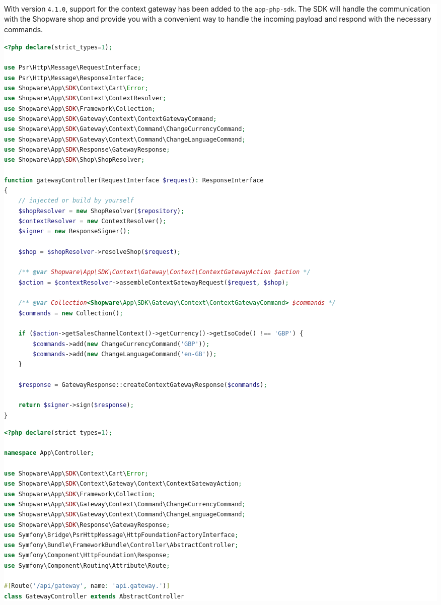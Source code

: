 With version `4.1.0`, support for the context gateway has been added to the `app-php-sdk`.
The SDK will handle the communication with the Shopware shop and provide you with a convenient way to handle the incoming payload and respond with the necessary commands.

```php
<?php declare(strict_types=1);

use Psr\Http\Message\RequestInterface;
use Psr\Http\Message\ResponseInterface;
use Shopware\App\SDK\Context\Cart\Error;
use Shopware\App\SDK\Context\ContextResolver;
use Shopware\App\SDK\Framework\Collection;
use Shopware\App\SDK\Gateway\Context\ContextGatewayCommand;
use Shopware\App\SDK\Gateway\Context\Command\ChangeCurrencyCommand;
use Shopware\App\SDK\Gateway\Context\Command\ChangeLanguageCommand;
use Shopware\App\SDK\Response\GatewayResponse;
use Shopware\App\SDK\Shop\ShopResolver;

function gatewayController(RequestInterface $request): ResponseInterface
{
    // injected or build by yourself
    $shopResolver = new ShopResolver($repository);
    $contextResolver = new ContextResolver();
    $signer = new ResponseSigner();
    
    $shop = $shopResolver->resolveShop($request);
    
    /** @var Shopware\App\SDK\Context\Gateway\Context\ContextGatewayAction $action */
    $action = $contextResolver->assembleContextGatewayRequest($request, $shop);

    /** @var Collection<Shopware\App\SDK\Gateway\Context\ContextGatewayCommand> $commands */
    $commands = new Collection();

    if ($action->getSalesChannelContext()->getCurrency()->getIsoCode() !== 'GBP') {
        $commands->add(new ChangeCurrencyCommand('GBP'));
        $commands->add(new ChangeLanguageCommand('en-GB'));
    }

    $response = GatewayResponse::createContextGatewayResponse($commands);

    return $signer->sign($response);
}
```

</Tab>

<Tab title="Symfony Bundle">

```php
<?php declare(strict_types=1);

namespace App\Controller;

use Shopware\App\SDK\Context\Cart\Error;
use Shopware\App\SDK\Context\Gateway\Context\ContextGatewayAction;
use Shopware\App\SDK\Framework\Collection;
use Shopware\App\SDK\Gateway\Context\Command\ChangeCurrencyCommand;
use Shopware\App\SDK\Gateway\Context\Command\ChangeLanguageCommand;
use Shopware\App\SDK\Response\GatewayResponse;
use Symfony\Bridge\PsrHttpMessage\HttpFoundationFactoryInterface;
use Symfony\Bundle\FrameworkBundle\Controller\AbstractController;
use Symfony\Component\HttpFoundation\Response;
use Symfony\Component\Routing\Attribute\Route;

#[Route('/api/gateway', name: 'api.gateway.')]
class GatewayController extends AbstractController
```